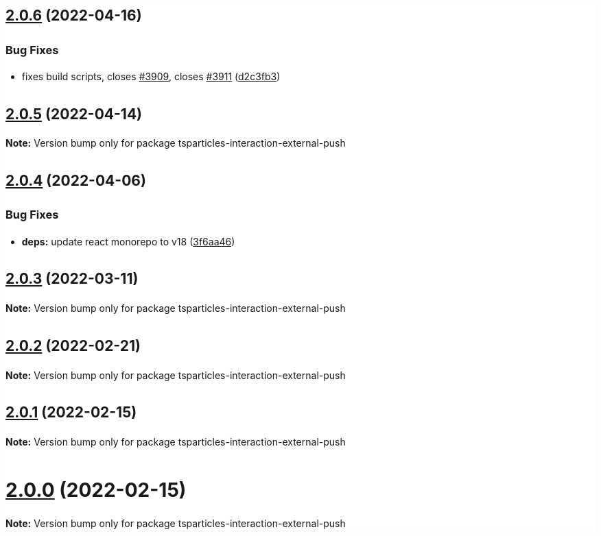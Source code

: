 ## [2.0.6](https://github.com/matteobruni/tsparticles/compare/tsparticles-interaction-external-push@2.0.5...tsparticles-interaction-external-push@2.0.6) (2022-04-16)

### Bug Fixes

-   fixes build scripts, closes [#3909](https://github.com/matteobruni/tsparticles/issues/3909), closes [#3911](https://github.com/matteobruni/tsparticles/issues/3911) ([d2c3fb3](https://github.com/matteobruni/tsparticles/commit/d2c3fb33ff9c9d529f2609f89c63cb6e1e61ecda))

## [2.0.5](https://github.com/matteobruni/tsparticles/compare/tsparticles-interaction-external-push@2.0.4...tsparticles-interaction-external-push@2.0.5) (2022-04-14)

**Note:** Version bump only for package tsparticles-interaction-external-push

## [2.0.4](https://github.com/matteobruni/tsparticles/compare/tsparticles-interaction-external-push@2.0.3...tsparticles-interaction-external-push@2.0.4) (2022-04-06)

### Bug Fixes

-   **deps:** update react monorepo to v18 ([3f6aa46](https://github.com/matteobruni/tsparticles/commit/3f6aa46e399d0092ae13ba494db86256c0d05c40))

## [2.0.3](https://github.com/matteobruni/tsparticles/compare/tsparticles-interaction-external-push@2.0.2...tsparticles-interaction-external-push@2.0.3) (2022-03-11)

**Note:** Version bump only for package tsparticles-interaction-external-push

## [2.0.2](https://github.com/matteobruni/tsparticles/compare/tsparticles-interaction-external-push@2.0.1...tsparticles-interaction-external-push@2.0.2) (2022-02-21)

**Note:** Version bump only for package tsparticles-interaction-external-push

## [2.0.1](https://github.com/matteobruni/tsparticles/compare/tsparticles-interaction-external-push@2.0.0...tsparticles-interaction-external-push@2.0.1) (2022-02-15)

**Note:** Version bump only for package tsparticles-interaction-external-push

# [2.0.0](https://github.com/matteobruni/tsparticles/compare/tsparticles-interaction-external-push@2.0.0-beta.5...tsparticles-interaction-external-push@2.0.0) (2022-02-15)

**Note:** Version bump only for package tsparticles-interaction-external-push
